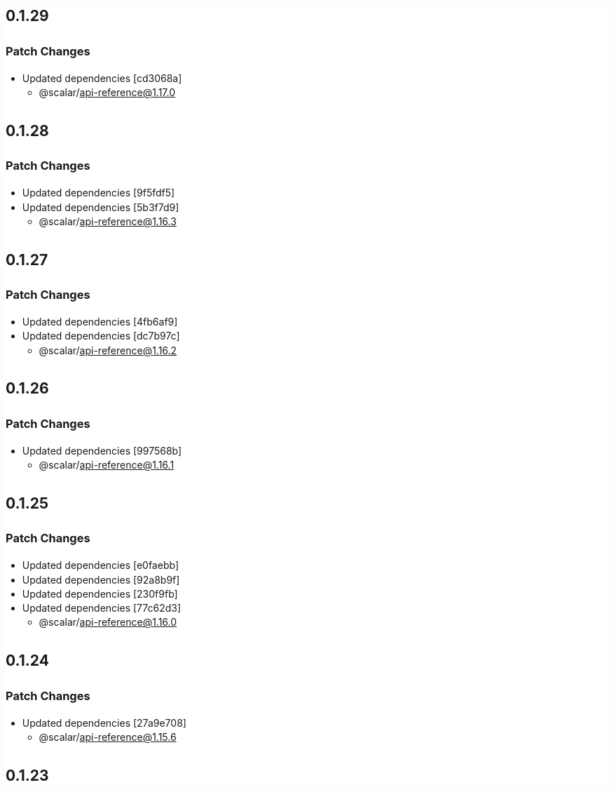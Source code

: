 ## 0.1.29

### Patch Changes

- Updated dependencies [cd3068a]
  - @scalar/api-reference@1.17.0

## 0.1.28

### Patch Changes

- Updated dependencies [9f5fdf5]
- Updated dependencies [5b3f7d9]
  - @scalar/api-reference@1.16.3

## 0.1.27

### Patch Changes

- Updated dependencies [4fb6af9]
- Updated dependencies [dc7b97c]
  - @scalar/api-reference@1.16.2

## 0.1.26

### Patch Changes

- Updated dependencies [997568b]
  - @scalar/api-reference@1.16.1

## 0.1.25

### Patch Changes

- Updated dependencies [e0faebb]
- Updated dependencies [92a8b9f]
- Updated dependencies [230f9fb]
- Updated dependencies [77c62d3]
  - @scalar/api-reference@1.16.0

## 0.1.24

### Patch Changes

- Updated dependencies [27a9e708]
  - @scalar/api-reference@1.15.6

## 0.1.23
